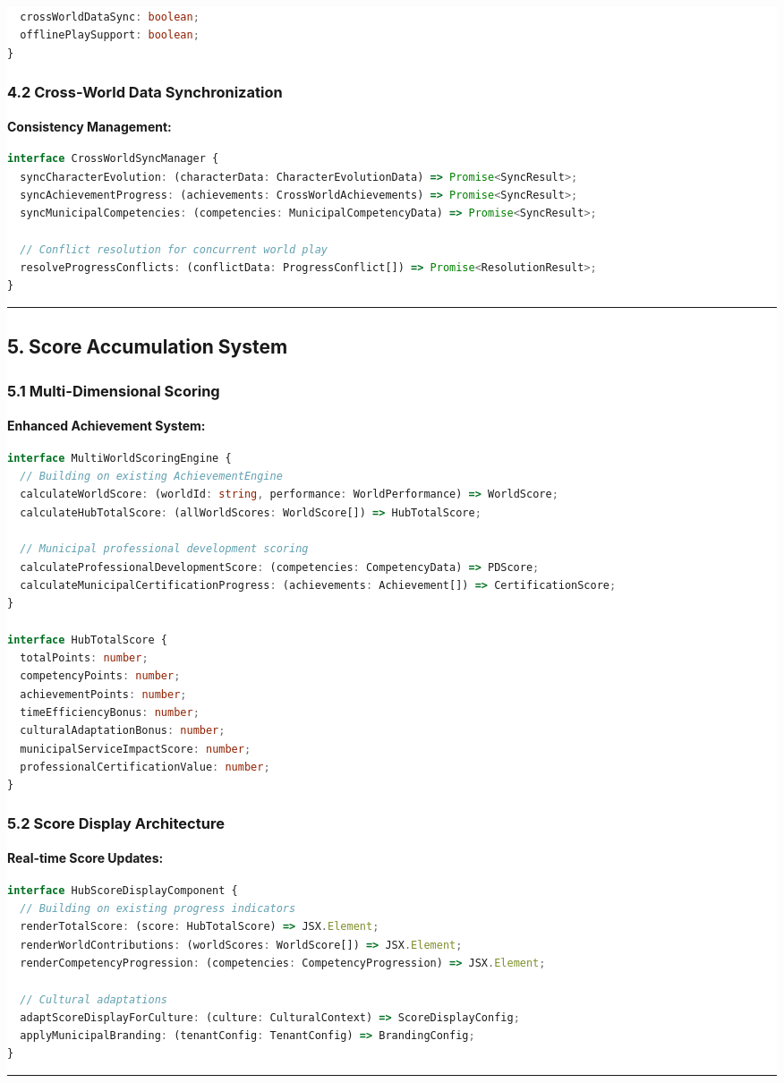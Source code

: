 ```typescript
  crossWorldDataSync: boolean;
  offlinePlaySupport: boolean;
}
```

### 4.2 Cross-World Data Synchronization

**Consistency Management:**
```typescript
interface CrossWorldSyncManager {
  syncCharacterEvolution: (characterData: CharacterEvolutionData) => Promise<SyncResult>;
  syncAchievementProgress: (achievements: CrossWorldAchievements) => Promise<SyncResult>;
  syncMunicipalCompetencies: (competencies: MunicipalCompetencyData) => Promise<SyncResult>;
  
  // Conflict resolution for concurrent world play
  resolveProgressConflicts: (conflictData: ProgressConflict[]) => Promise<ResolutionResult>;
}
```

---

## 5. Score Accumulation System

### 5.1 Multi-Dimensional Scoring

**Enhanced Achievement System:**
```typescript
interface MultiWorldScoringEngine {
  // Building on existing AchievementEngine
  calculateWorldScore: (worldId: string, performance: WorldPerformance) => WorldScore;
  calculateHubTotalScore: (allWorldScores: WorldScore[]) => HubTotalScore;
  
  // Municipal professional development scoring
  calculateProfessionalDevelopmentScore: (competencies: CompetencyData) => PDScore;
  calculateMunicipalCertificationProgress: (achievements: Achievement[]) => CertificationScore;
}

interface HubTotalScore {
  totalPoints: number;
  competencyPoints: number;
  achievementPoints: number;
  timeEfficiencyBonus: number;
  culturalAdaptationBonus: number;
  municipalServiceImpactScore: number;
  professionalCertificationValue: number;
}
```

### 5.2 Score Display Architecture

**Real-time Score Updates:**
```typescript
interface HubScoreDisplayComponent {
  // Building on existing progress indicators
  renderTotalScore: (score: HubTotalScore) => JSX.Element;
  renderWorldContributions: (worldScores: WorldScore[]) => JSX.Element;
  renderCompetencyProgression: (competencies: CompetencyProgression) => JSX.Element;
  
  // Cultural adaptations
  adaptScoreDisplayForCulture: (culture: CulturalContext) => ScoreDisplayConfig;
  applyMunicipalBranding: (tenantConfig: TenantConfig) => BrandingConfig;
}
```

---